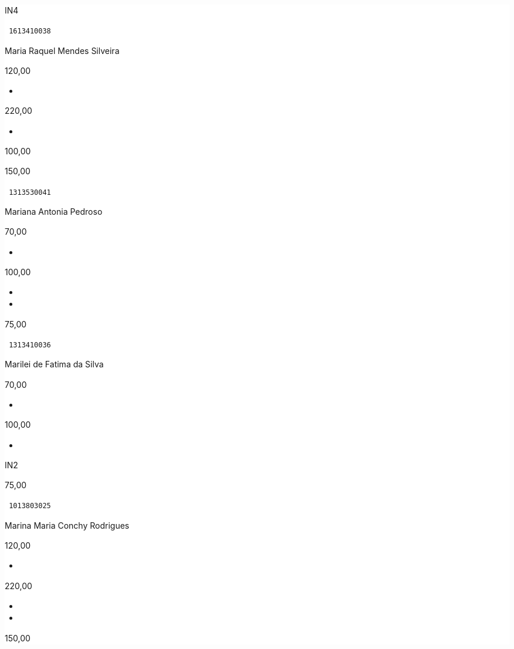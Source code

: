    IN4

     1613410038

   Maria Raquel Mendes Silveira

   120,00

   -

   220,00

   -

   100,00

   150,00

     1313530041

   Mariana Antonia Pedroso

   70,00

   -

   100,00

   -

   -

   75,00

     1313410036

   Marilei de Fatima da Silva

   70,00

   -

   100,00

   -

   IN2

   75,00

     1013803025

   Marina Maria Conchy Rodrigues

   120,00

   -

   220,00

   -

   -

   150,00
